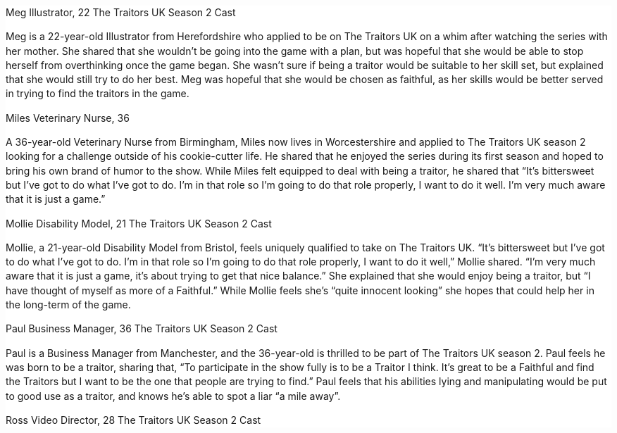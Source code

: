 




 Meg 
Illustrator, 22
        The Traitors UK Season 2 Cast   

Meg is a 22-year-old Illustrator from Herefordshire who applied to be on The Traitors UK on a whim after watching the series with her mother. She shared that she wouldn’t be going into the game with a plan, but was hopeful that she would be able to stop herself from overthinking once the game began. She wasn’t sure if being a traitor would be suitable to her skill set, but explained that she would still try to do her best. Meg was hopeful that she would be chosen as faithful, as her skills would be better served in trying to find the traitors in the game.



 Miles 
Veterinary Nurse, 36
          




A 36-year-old Veterinary Nurse from Birmingham, Miles now lives in Worcestershire and applied to The Traitors UK season 2 looking for a challenge outside of his cookie-cutter life. He shared that he enjoyed the series during its first season and hoped to bring his own brand of humor to the show. While Miles felt equipped to deal with being a traitor, he shared that “It’s bittersweet but I’ve got to do what I’ve got to do. I’m in that role so I’m going to do that role properly, I want to do it well. I’m very much aware that it is just a game.”



 Mollie 
Disability Model, 21
        The Traitors UK Season 2 Cast   

Mollie, a 21-year-old Disability Model from Bristol, feels uniquely qualified to take on The Traitors UK. “It’s bittersweet but I’ve got to do what I’ve got to do. I’m in that role so I’m going to do that role properly, I want to do it well,” Mollie shared. “I’m very much aware that it is just a game, it’s about trying to get that nice balance.” She explained that she would enjoy being a traitor, but “I have thought of myself as more of a Faithful.” While Mollie feels she’s “quite innocent looking” she hopes that could help her in the long-term of the game.






 Paul 
Business Manager, 36
        The Traitors UK Season 2 Cast   

Paul is a Business Manager from Manchester, and the 36-year-old is thrilled to be part of The Traitors UK season 2. Paul feels he was born to be a traitor, sharing that, “To participate in the show fully is to be a Traitor I think. It’s great to be a Faithful and find the Traitors but I want to be the one that people are trying to find.” Paul feels that his abilities lying and manipulating would be put to good use as a traitor, and knows he’s able to spot a liar “a mile away”.



 Ross 
Video Director, 28
        The Traitors UK Season 2 Cast   
